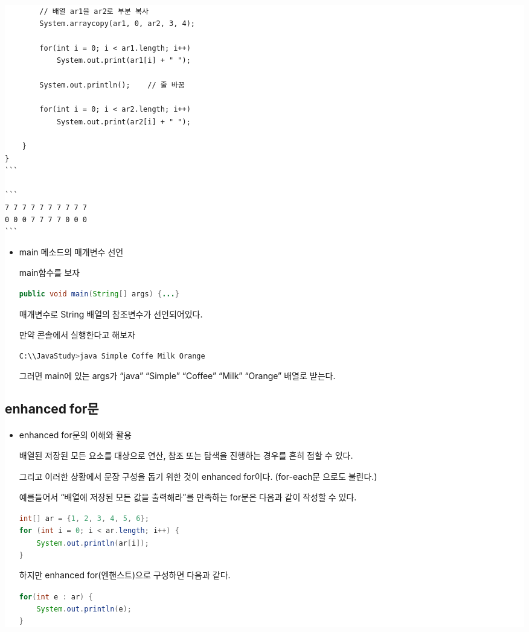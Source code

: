            // 배열 ar1을 ar2로 부분 복사
            System.arraycopy(ar1, 0, ar2, 3, 4);
            
            for(int i = 0; i < ar1.length; i++)
                System.out.print(ar1[i] + " ");
            
            System.out.println();    // 줄 바꿈
    
            for(int i = 0; i < ar2.length; i++)
                System.out.print(ar2[i] + " ");
    
        }
    }
    ```
    
    ```
    7 7 7 7 7 7 7 7 7 7
    0 0 0 7 7 7 7 0 0 0 
    ```
    
- main 메소드의 매개변수 선언
    
    main함수를 보자
    
    ```java
    public void main(String[] args) {...}
    ```
    
    매개변수로 String 배열의 참조변수가 선언되어있다.
    
    만약 콘솔에서 실행한다고 해보자
    
    ```bash
    C:\\JavaStudy>java Simple Coffe Milk Orange
    ```
    
    그러면 main에 있는 args가 “java” “Simple” “Coffee” “Milk” “Orange” 배열로 받는다.
    

## enhanced for문

- enhanced for문의 이해와 활용
    
    배열된 저장된 모든 요소를 대상으로 연산, 참조 또는 탐색을 진행하는 경우를 흔히 접할 수 있다.
    
    그리고 이러한 상황에서 문장 구성을 돕기 위한 것이 enhanced for이다. (for-each문 으로도 불린다.)
    
    예를들어서 “배열에 저장된 모든 값을 출력해라”를 만족하는 for문은 다음과 같이 작성할 수 있다.
    
    ```java
    int[] ar = {1, 2, 3, 4, 5, 6};
    for (int i = 0; i < ar.length; i++) {
    	System.out.println(ar[i]);
    }
    ```
    
    하지만 enhanced for(엔핸스트)으로 구성하면 다음과 같다.
    
    ```java
    for(int e : ar) {
    	System.out.println(e);
    }
    ```
    